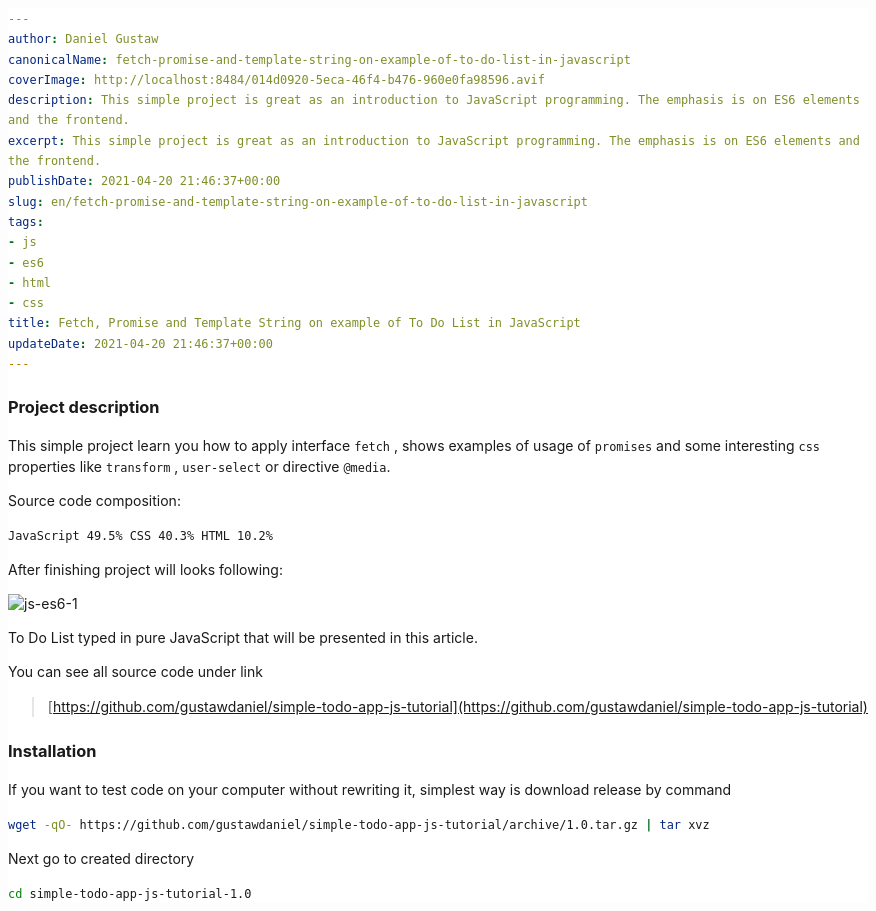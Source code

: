 ```yaml
---
author: Daniel Gustaw
canonicalName: fetch-promise-and-template-string-on-example-of-to-do-list-in-javascript
coverImage: http://localhost:8484/014d0920-5eca-46f4-b476-960e0fa98596.avif
description: This simple project is great as an introduction to JavaScript programming. The emphasis is on ES6 elements and the frontend.
excerpt: This simple project is great as an introduction to JavaScript programming. The emphasis is on ES6 elements and the frontend.
publishDate: 2021-04-20 21:46:37+00:00
slug: en/fetch-promise-and-template-string-on-example-of-to-do-list-in-javascript
tags:
- js
- es6
- html
- css
title: Fetch, Promise and Template String on example of To Do List in JavaScript
updateDate: 2021-04-20 21:46:37+00:00
---
```


### Project description

This simple project learn you how to apply interface `fetch` , shows examples of usage of `promises` and some interesting `css` properties like `transform` , `user-select` or directive `@media`.

Source code composition:

```
JavaScript 49.5% CSS 40.3% HTML 10.2%
```

After finishing project will looks following:

![js-es6-1](http://localhost:8484/2f16cf65-198d-462d-9fe2-2a9e496aabbd.avif)

To Do List typed in pure JavaScript that will be presented in this article.

You can see all source code under link

> [https://github.com/gustawdaniel/simple-todo-app-js-tutorial](https://github.com/gustawdaniel/simple-todo-app-js-tutorial)

### Installation

If you want to test code on your computer without rewriting it, simplest way is download release by command

```bash
wget -qO- https://github.com/gustawdaniel/simple-todo-app-js-tutorial/archive/1.0.tar.gz | tar xvz
```

Next go to created directory

```bash
cd simple-todo-app-js-tutorial-1.0
```
